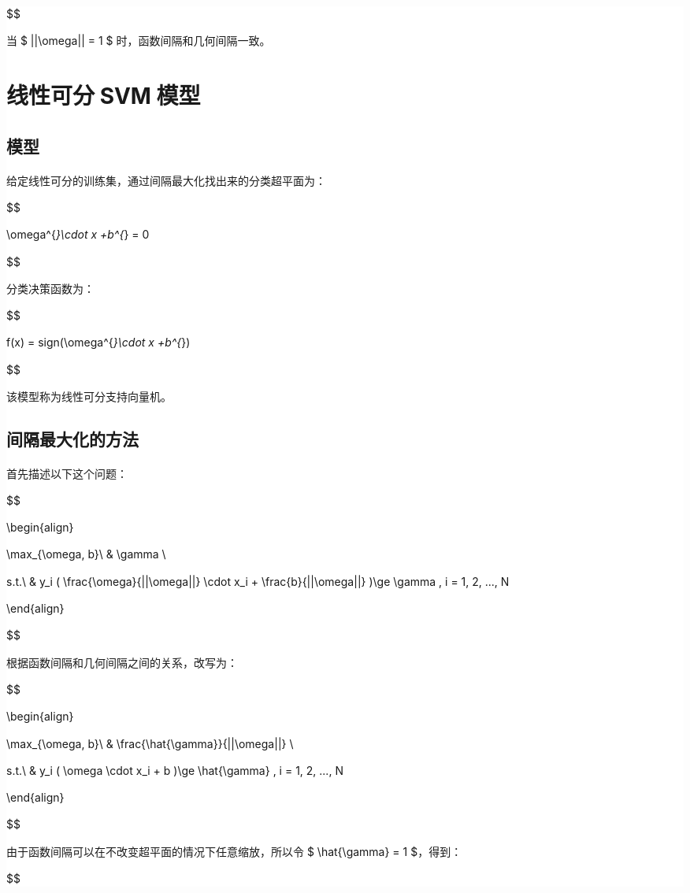 $$

当 $ \|\|\omega\|\| = 1 $ 时，函数间隔和几何间隔一致。

# 线性可分 SVM 模型

## 模型

给定线性可分的训练集，通过间隔最大化找出来的分类超平面为：

$$

\omega^{*}\cdot x +b^{*} = 0

$$

分类决策函数为：

$$

f(x) = sign(\omega^{*}\cdot x +b^{*})

$$

该模型称为线性可分支持向量机。

## 间隔最大化的方法

首先描述以下这个问题：

$$

\begin{align}

\max_{\omega, b}\ & \gamma \\

s.t.\ & y_i ( \frac{\omega}{||\omega||} \cdot x_i + \frac{b}{||\omega||} )\ge \gamma , i = 1, 2, ..., N

\end{align}

$$

根据函数间隔和几何间隔之间的关系，改写为：

$$

\begin{align}

\max_{\omega, b}\ & \frac{\hat{\gamma}}{||\omega||} \\

s.t.\ & y_i ( \omega \cdot x_i + b )\ge \hat{\gamma} , i = 1, 2, ..., N

\end{align}

$$

由于函数间隔可以在不改变超平面的情况下任意缩放，所以令 $ \hat{\gamma} = 1 $，得到：

$$
